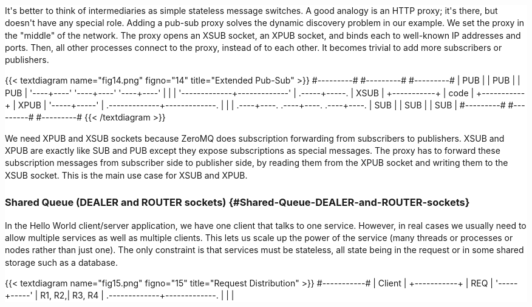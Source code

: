 It's better to think of intermediaries as simple stateless message switches. A good analogy is an HTTP proxy; it's there, but doesn't have any special role. Adding a pub-sub proxy solves the dynamic discovery problem in our example. We set the proxy in the "middle" of the network. The proxy opens an XSUB socket, an XPUB socket, and binds each to well-known IP addresses and ports. Then, all other processes connect to the proxy, instead of to each other. It becomes trivial to add more subscribers or publishers.

{{< textdiagram name="fig14.png" figno="14" title="Extended Pub-Sub" >}}
#---------#   #---------#   #---------#
|   PUB   |   |   PUB   |   |   PUB   |
'----+----'   '----+----'   '----+----'
     |             |             |
     '-------------+-------------'
                   |
             .-----+-----.
             |   XSUB    |
             +-----------+
             |   code    |
             +-----------+
             |   XPUB    |
             '-----+-----'
                   |
     .-------------+-------------.
     |             |             |
.----+----.   .----+----.   .----+----.
|   SUB   |   |   SUB   |   |   SUB   |
#---------#   #---------#   #---------#
{{< /textdiagram >}}

We need XPUB and XSUB sockets because ZeroMQ does subscription forwarding from subscribers to publishers. XSUB and XPUB are exactly like SUB and PUB except they expose subscriptions as special messages. The proxy has to forward these subscription messages from subscriber side to publisher side, by reading them from the XPUB socket and writing them to the XSUB socket. This is the main use case for XSUB and XPUB.

### Shared Queue (DEALER and ROUTER sockets) {#Shared-Queue-DEALER-and-ROUTER-sockets}

In the Hello World client/server application, we have one client that talks to one service. However, in real cases we usually need to allow multiple services as well as multiple clients. This lets us scale up the power of the service (many threads or processes or nodes rather than just one). The only constraint is that services must be stateless, all state being in the request or in some shared storage such as a database.

{{< textdiagram name="fig15.png" figno="15" title="Request Distribution" >}}
             #-----------#
             |  Client   |
             +-----------+
             |    REQ    |
             '-----+-----'
                   |
            R1, R2,| R3, R4
                   |
     .-------------+-------------.
     |             |             |